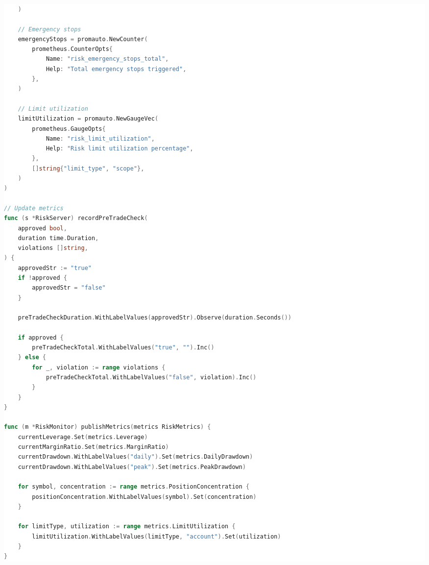 ```go
    )

    // Emergency stops
    emergencyStops = promauto.NewCounter(
        prometheus.CounterOpts{
            Name: "risk_emergency_stops_total",
            Help: "Total emergency stops triggered",
        },
    )

    // Limit utilization
    limitUtilization = promauto.NewGaugeVec(
        prometheus.GaugeOpts{
            Name: "risk_limit_utilization",
            Help: "Risk limit utilization percentage",
        },
        []string{"limit_type", "scope"},
    )
)

// Update metrics
func (s *RiskServer) recordPreTradeCheck(
    approved bool,
    duration time.Duration,
    violations []string,
) {
    approvedStr := "true"
    if !approved {
        approvedStr = "false"
    }

    preTradeCheckDuration.WithLabelValues(approvedStr).Observe(duration.Seconds())

    if approved {
        preTradeCheckTotal.WithLabelValues("true", "").Inc()
    } else {
        for _, violation := range violations {
            preTradeCheckTotal.WithLabelValues("false", violation).Inc()
        }
    }
}

func (m *RiskMonitor) publishMetrics(metrics RiskMetrics) {
    currentLeverage.Set(metrics.Leverage)
    currentMarginRatio.Set(metrics.MarginRatio)
    currentDrawdown.WithLabelValues("daily").Set(metrics.DailyDrawdown)
    currentDrawdown.WithLabelValues("peak").Set(metrics.PeakDrawdown)

    for symbol, concentration := range metrics.PositionConcentration {
        positionConcentration.WithLabelValues(symbol).Set(concentration)
    }

    for limitType, utilization := range metrics.LimitUtilization {
        limitUtilization.WithLabelValues(limitType, "account").Set(utilization)
    }
}
```
